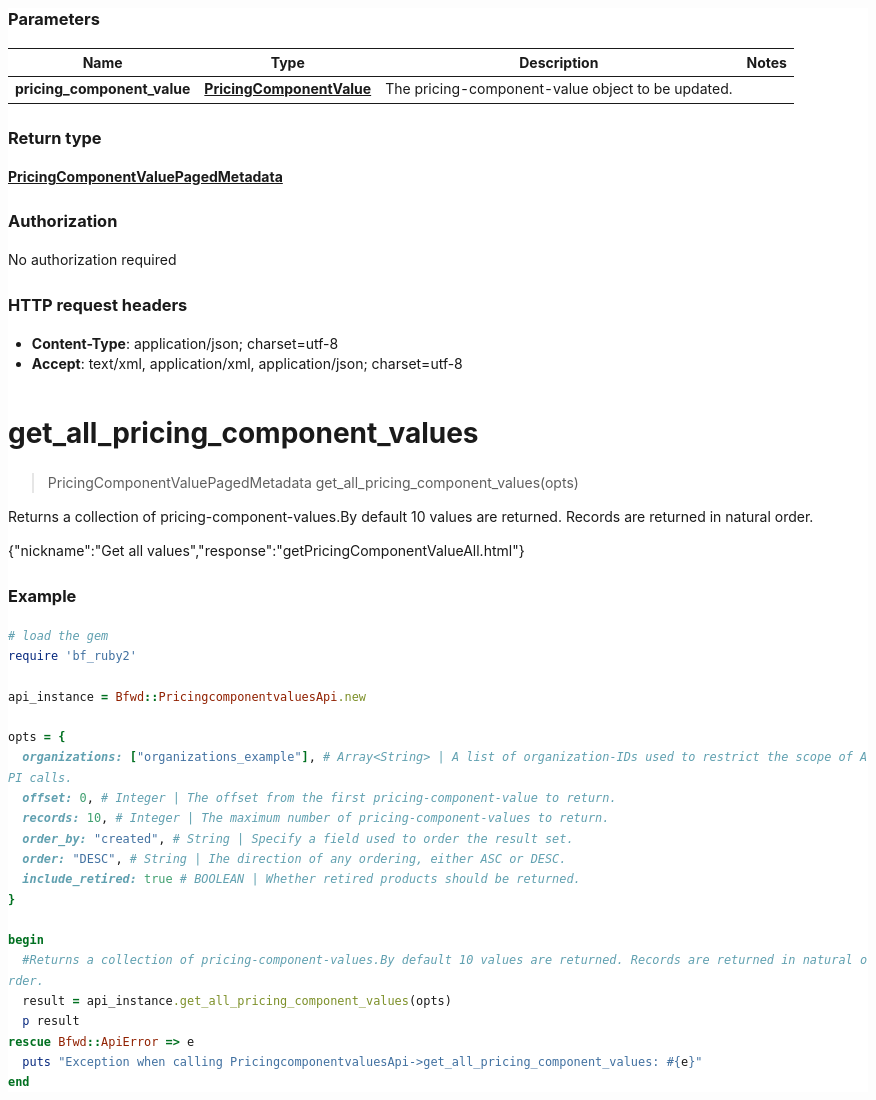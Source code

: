 ### Parameters

Name | Type | Description  | Notes
------------- | ------------- | ------------- | -------------
 **pricing_component_value** | [**PricingComponentValue**](PricingComponentValue.md)| The pricing-component-value object to be updated. | 

### Return type

[**PricingComponentValuePagedMetadata**](PricingComponentValuePagedMetadata.md)

### Authorization

No authorization required

### HTTP request headers

 - **Content-Type**: application/json; charset=utf-8
 - **Accept**: text/xml, application/xml, application/json; charset=utf-8



# **get_all_pricing_component_values**
> PricingComponentValuePagedMetadata get_all_pricing_component_values(opts)

Returns a collection of pricing-component-values.By default 10 values are returned. Records are returned in natural order.

{\"nickname\":\"Get all values\",\"response\":\"getPricingComponentValueAll.html\"}

### Example
```ruby
# load the gem
require 'bf_ruby2'

api_instance = Bfwd::PricingcomponentvaluesApi.new

opts = { 
  organizations: ["organizations_example"], # Array<String> | A list of organization-IDs used to restrict the scope of API calls.
  offset: 0, # Integer | The offset from the first pricing-component-value to return.
  records: 10, # Integer | The maximum number of pricing-component-values to return.
  order_by: "created", # String | Specify a field used to order the result set.
  order: "DESC", # String | Ihe direction of any ordering, either ASC or DESC.
  include_retired: true # BOOLEAN | Whether retired products should be returned.
}

begin
  #Returns a collection of pricing-component-values.By default 10 values are returned. Records are returned in natural order.
  result = api_instance.get_all_pricing_component_values(opts)
  p result
rescue Bfwd::ApiError => e
  puts "Exception when calling PricingcomponentvaluesApi->get_all_pricing_component_values: #{e}"
end
```
